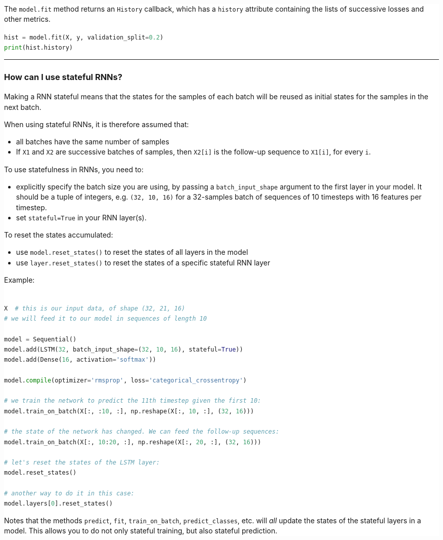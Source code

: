 The `model.fit` method returns an `History` callback, which has a `history` attribute containing the lists of successive losses and other metrics.

```python
hist = model.fit(X, y, validation_split=0.2)
print(hist.history)
```

---

### How can I use stateful RNNs?

Making a RNN stateful means that the states for the samples of each batch will be reused as initial states for the samples in the next batch.

When using stateful RNNs, it is therefore assumed that:

- all batches have the same number of samples
- If `X1` and `X2` are successive batches of samples, then `X2[i]` is the follow-up sequence to `X1[i]`, for every `i`.

To use statefulness in RNNs, you need to:

- explicitly specify the batch size you are using, by passing a `batch_input_shape` argument to the first layer in your model. It should be a tuple of integers, e.g. `(32, 10, 16)` for a 32-samples batch of sequences of 10 timesteps with 16 features per timestep.
- set `stateful=True` in your RNN layer(s).

To reset the states accumulated:

- use `model.reset_states()` to reset the states of all layers in the model
- use `layer.reset_states()` to reset the states of a specific stateful RNN layer

Example:

```python

X  # this is our input data, of shape (32, 21, 16)
# we will feed it to our model in sequences of length 10

model = Sequential()
model.add(LSTM(32, batch_input_shape=(32, 10, 16), stateful=True))
model.add(Dense(16, activation='softmax'))

model.compile(optimizer='rmsprop', loss='categorical_crossentropy')

# we train the network to predict the 11th timestep given the first 10:
model.train_on_batch(X[:, :10, :], np.reshape(X[:, 10, :], (32, 16)))

# the state of the network has changed. We can feed the follow-up sequences:
model.train_on_batch(X[:, 10:20, :], np.reshape(X[:, 20, :], (32, 16)))

# let's reset the states of the LSTM layer:
model.reset_states()

# another way to do it in this case:
model.layers[0].reset_states()
```

Notes that the methods `predict`, `fit`, `train_on_batch`, `predict_classes`, etc. will *all* update the states of the stateful layers in a model. This allows you to do not only stateful training, but also stateful prediction.


